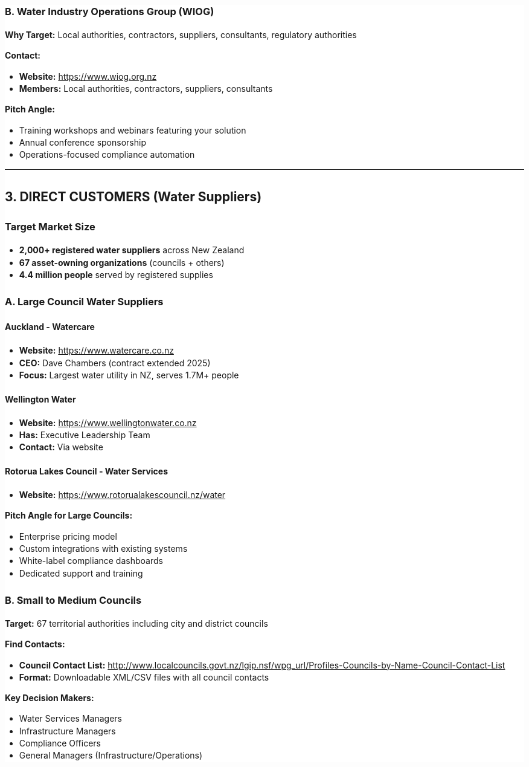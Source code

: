 ### B. Water Industry Operations Group (WIOG)
**Why Target:** Local authorities, contractors, suppliers, consultants, regulatory authorities

**Contact:**
- **Website:** https://www.wiog.org.nz
- **Members:** Local authorities, contractors, suppliers, consultants

**Pitch Angle:**
- Training workshops and webinars featuring your solution
- Annual conference sponsorship
- Operations-focused compliance automation

---

## 3. DIRECT CUSTOMERS (Water Suppliers)

### Target Market Size
- **2,000+ registered water suppliers** across New Zealand
- **67 asset-owning organizations** (councils + others)
- **4.4 million people** served by registered supplies

### A. Large Council Water Suppliers

#### Auckland - Watercare
- **Website:** https://www.watercare.co.nz
- **CEO:** Dave Chambers (contract extended 2025)
- **Focus:** Largest water utility in NZ, serves 1.7M+ people

#### Wellington Water
- **Website:** https://www.wellingtonwater.co.nz
- **Has:** Executive Leadership Team
- **Contact:** Via website

#### Rotorua Lakes Council - Water Services
- **Website:** https://www.rotorualakescouncil.nz/water

**Pitch Angle for Large Councils:**
- Enterprise pricing model
- Custom integrations with existing systems
- White-label compliance dashboards
- Dedicated support and training

### B. Small to Medium Councils
**Target:** 67 territorial authorities including city and district councils

**Find Contacts:**
- **Council Contact List:** http://www.localcouncils.govt.nz/lgip.nsf/wpg_url/Profiles-Councils-by-Name-Council-Contact-List
- **Format:** Downloadable XML/CSV files with all council contacts

**Key Decision Makers:**
- Water Services Managers
- Infrastructure Managers
- Compliance Officers
- General Managers (Infrastructure/Operations)
